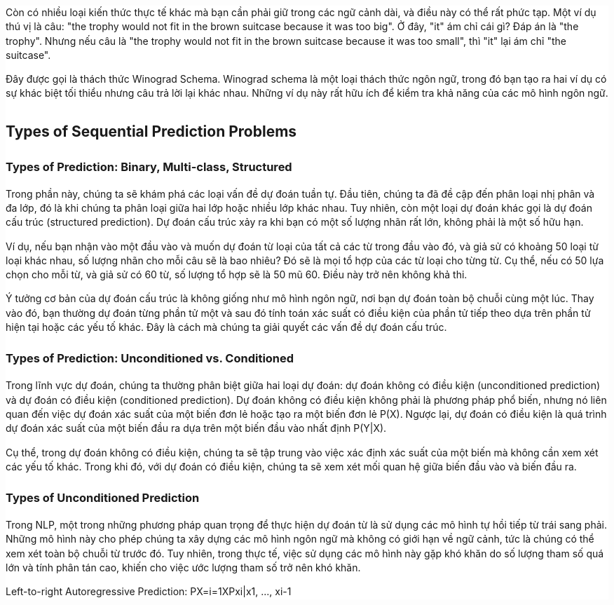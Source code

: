 Còn có nhiều loại kiến thức thực tế khác mà bạn cần phải giữ trong các ngữ cảnh dài, và điều này có thể rất phức tạp. Một ví dụ thú vị là câu: "the trophy would not fit in the brown suitcase because it was too big". Ở đây, "it" ám chỉ cái gì? Đáp án là "the trophy". Nhưng nếu câu là "the trophy would not fit in the brown suitcase because it was too small", thì "it" lại ám chỉ "the suitcase". 

  

Đây được gọi là thách thức Winograd Schema. Winograd schema là một loại thách thức ngôn ngữ, trong đó bạn tạo ra hai ví dụ có sự khác biệt tối thiểu nhưng câu trả lời lại khác nhau. Những ví dụ này rất hữu ích để kiểm tra khả năng của các mô hình ngôn ngữ.

## Types of Sequential Prediction Problems

### Types of Prediction: Binary, Multi-class, Structured

Trong phần này, chúng ta sẽ khám phá các loại vấn đề dự đoán tuần tự. Đầu tiên, chúng ta đã đề cập đến phân loại nhị phân và đa lớp, đó là khi chúng ta phân loại giữa hai lớp hoặc nhiều lớp khác nhau. Tuy nhiên, còn một loại dự đoán khác gọi là dự đoán cấu trúc (structured prediction). Dự đoán cấu trúc xảy ra khi bạn có một số lượng nhãn rất lớn, không phải là một số hữu hạn.

  

Ví dụ, nếu bạn nhận vào một đầu vào và muốn dự đoán từ loại của tất cả các từ trong đầu vào đó, và giả sử có khoảng 50 loại từ loại khác nhau, số lượng nhãn cho mỗi câu sẽ là bao nhiêu? Đó sẽ là mọi tổ hợp của các từ loại cho từng từ. Cụ thể, nếu có 50 lựa chọn cho mỗi từ, và giả sử có 60 từ, số lượng tổ hợp sẽ là 50 mũ 60. Điều này trở nên không khả thi.

  

Ý tưởng cơ bản của dự đoán cấu trúc là không giống như mô hình ngôn ngữ, nơi bạn dự đoán toàn bộ chuỗi cùng một lúc. Thay vào đó, bạn thường dự đoán từng phần tử một và sau đó tính toán xác suất có điều kiện của phần tử tiếp theo dựa trên phần tử hiện tại hoặc các yếu tố khác. Đây là cách mà chúng ta giải quyết các vấn đề dự đoán cấu trúc.

### Types of Prediction: Unconditioned vs. Conditioned

Trong lĩnh vực dự đoán, chúng ta thường phân biệt giữa hai loại dự đoán: dự đoán không có điều kiện (unconditioned prediction) và dự đoán có điều kiện (conditioned prediction). Dự đoán không có điều kiện không phải là phương pháp phổ biến, nhưng nó liên quan đến việc dự đoán xác suất của một biến đơn lẻ hoặc tạo ra một biến đơn lẻ P(X). Ngược lại, dự đoán có điều kiện là quá trình dự đoán xác suất của một biến đầu ra dựa trên một biến đầu vào nhất định P(Y|X).

  

Cụ thể, trong dự đoán không có điều kiện, chúng ta sẽ tập trung vào việc xác định xác suất của một biến mà không cần xem xét các yếu tố khác. Trong khi đó, với dự đoán có điều kiện, chúng ta sẽ xem xét mối quan hệ giữa biến đầu vào và biến đầu ra.

### Types of Unconditioned Prediction

Trong NLP, một trong những phương pháp quan trọng để thực hiện dự đoán từ là sử dụng các mô hình tự hồi tiếp từ trái sang phải. Những mô hình này cho phép chúng ta xây dựng các mô hình ngôn ngữ mà không có giới hạn về ngữ cảnh, tức là chúng có thể xem xét toàn bộ chuỗi từ trước đó. Tuy nhiên, trong thực tế, việc sử dụng các mô hình này gặp khó khăn do số lượng tham số quá lớn và tính phân tán cao, khiến cho việc ước lượng tham số trở nên khó khăn.

Left-to-right Autoregressive Prediction: PX=i=1XPxi|x1, ..., xi-1
